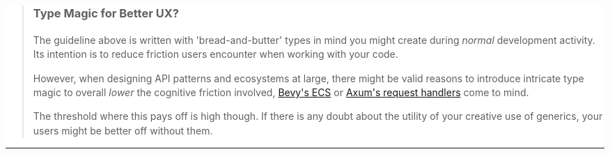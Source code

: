 > ### <tip></tip> Type Magic for Better UX?
>
> The guideline above is written with 'bread-and-butter' types in mind you might create during  _normal_ development activity. Its intention is to
> reduce friction users encounter when working with your code.
>
> However, when designing API patterns and ecosystems at large, there might be valid reasons to introduce intricate type magic to overall _lower_
> the cognitive friction involved, [Bevy's ECS](https://docs.rs/bevy_ecs/latest/bevy_ecs/) or
> [Axum's request handlers](https://docs.rs/axum/latest/axum/handler/trait.Handler.html) come to mind.
>
> The threshold where this pays off is high though. If there is any doubt about the utility of your creative use of generics, your users might be
> better off without them.


---
